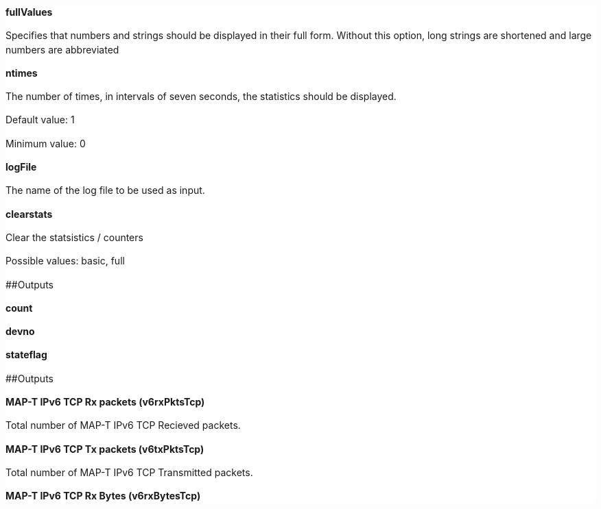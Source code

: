 

<b>fullValues</b>

Specifies that numbers and strings should be displayed in their full form. Without this option, long strings are shortened and large numbers are abbreviated



<b>ntimes</b>

The number of times, in intervals of seven seconds, the statistics should be displayed.

Default value: 1

Minimum value: 0



<b>logFile</b>

The name of the log file to be used as input.



<b>clearstats</b>

Clear the statsistics / counters

Possible values: basic, full







##Outputs



<b>count</b>



<b>devno</b>



<b>stateflag</b>







##Outputs



<b>MAP-T IPv6 TCP Rx packets (v6rxPktsTcp)</b>

Total number of MAP-T IPv6 TCP Recieved packets.



<b>MAP-T IPv6 TCP Tx packets (v6txPktsTcp)</b>

Total number of MAP-T IPv6 TCP Transmitted packets.



<b>MAP-T IPv6 TCP Rx Bytes (v6rxBytesTcp)</b>
